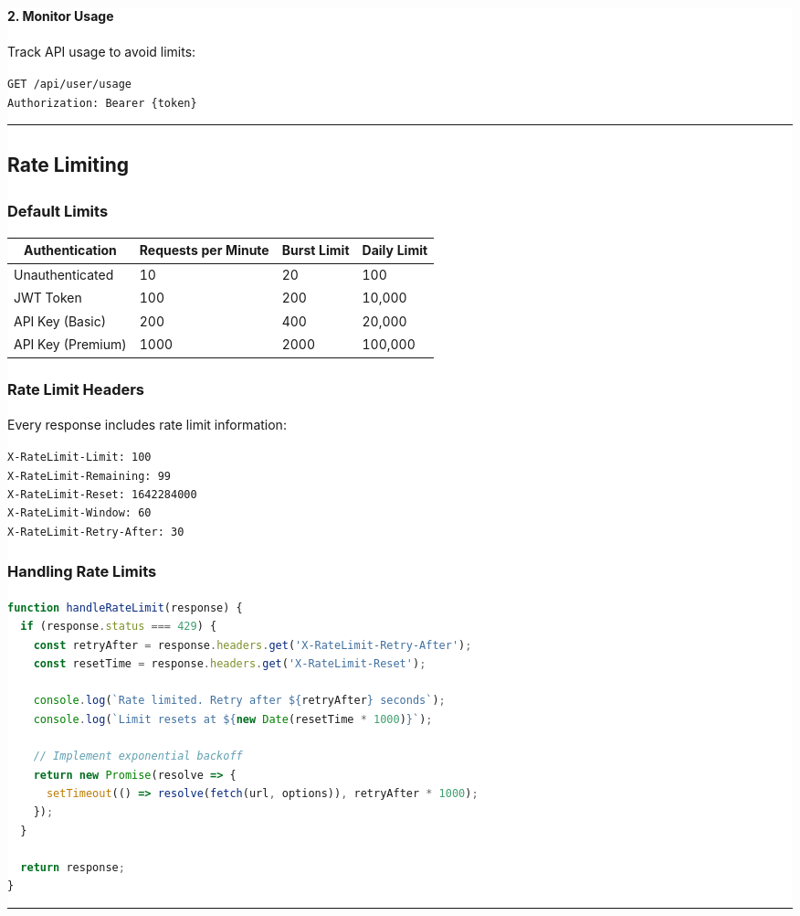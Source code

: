#### 2. Monitor Usage

Track API usage to avoid limits:

```http
GET /api/user/usage
Authorization: Bearer {token}
```

---

## Rate Limiting

### Default Limits

| Authentication | Requests per Minute | Burst Limit | Daily Limit |
|---------------|-------------------|-------------|-------------|
| Unauthenticated | 10 | 20 | 100 |
| JWT Token | 100 | 200 | 10,000 |
| API Key (Basic) | 200 | 400 | 20,000 |
| API Key (Premium) | 1000 | 2000 | 100,000 |

### Rate Limit Headers

Every response includes rate limit information:

```http
X-RateLimit-Limit: 100
X-RateLimit-Remaining: 99
X-RateLimit-Reset: 1642284000
X-RateLimit-Window: 60
X-RateLimit-Retry-After: 30
```

### Handling Rate Limits

```javascript
function handleRateLimit(response) {
  if (response.status === 429) {
    const retryAfter = response.headers.get('X-RateLimit-Retry-After');
    const resetTime = response.headers.get('X-RateLimit-Reset');
    
    console.log(`Rate limited. Retry after ${retryAfter} seconds`);
    console.log(`Limit resets at ${new Date(resetTime * 1000)}`);
    
    // Implement exponential backoff
    return new Promise(resolve => {
      setTimeout(() => resolve(fetch(url, options)), retryAfter * 1000);
    });
  }
  
  return response;
}
```

---